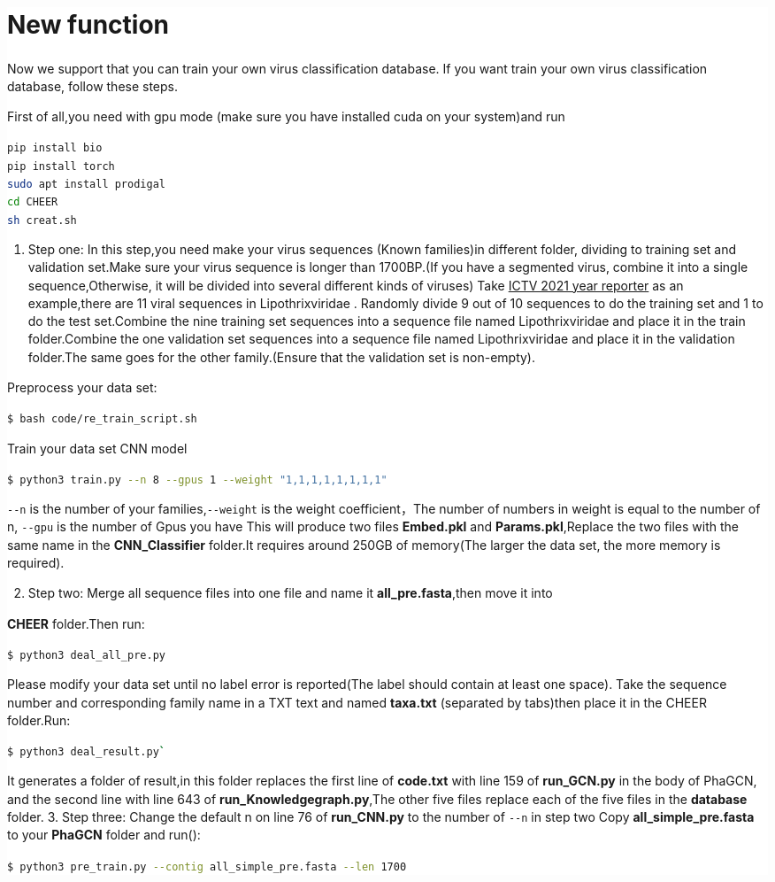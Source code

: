 # New function
Now we support that you can train your own virus classification database.
If you want train your own virus classification database, follow these steps.

First of all,you need with gpu mode (make sure you have installed cuda on your system)and  run 
```bash
pip install bio
pip install torch
sudo apt install prodigal
cd CHEER
sh creat.sh
```

1. Step one:
In this step,you need make your virus sequences (Known families)in different folder, dividing to training set and validation set.Make sure your virus sequence is longer than 1700BP.(If you have a segmented virus, combine it into a single sequence,Otherwise, it will be divided into several different kinds of viruses)
Take [ICTV 2021 year reporter](https://talk.ictvonline.org/taxonomy/vmr/m/vmr-file-repository/13175) as an example,there are 11 viral sequences in Lipothrixviridae .
Randomly divide 9 out of 10 sequences to do the training set and 1 to do the test set.Combine the nine training set sequences into a sequence file named Lipothrixviridae and place it in the train folder.Combine the one validation set sequences into a sequence file named Lipothrixviridae and place it in the validation folder.The same goes for the other family.(Ensure that the validation set is non-empty).

Preprocess your data set:
```bash
$ bash code/re_train_script.sh
```

Train your data set CNN model
```bash
$ python3 train.py --n 8 --gpus 1 --weight "1,1,1,1,1,1,1,1"
```
`--n` is the number of your families,`--weight` is the  weight coefficient，The number of numbers in weight is equal to the number of n, `--gpu` is the number of Gpus you have
This will produce two files **Embed.pkl** and **Params.pkl**,Replace the two files with the same name in the **CNN_Classifier** folder.It requires around 250GB of memory(The larger the data set, the more memory is required).

2. Step two:
Merge all sequence files into one file and name it **all_pre.fasta**,then move it into 

**CHEER** folder.Then run:
```bash
$ python3 deal_all_pre.py
```
Please modify your data set until no label error is reported(The label should contain at least one space).
Take the sequence number and corresponding family name in a TXT text and named **taxa.txt** (separated by tabs)then place it in the CHEER folder.Run:
```bash
$ python3 deal_result.py`
```
It generates a folder of result,in this folder replaces the first line of **code.txt** with line 159 of **run_GCN.py** in the body of PhaGCN, and the second line with line 643 of **run_Knowledgegraph.py**,The other five files replace each of the five files in the **database** folder.
3. Step three:
Change the default n on line 76 of **run_CNN.py** to the number of `--n` in step two
Copy **all_simple_pre.fasta** to your **PhaGCN** folder and run():
```bash
$ python3 pre_train.py --contig all_simple_pre.fasta --len 1700
```
